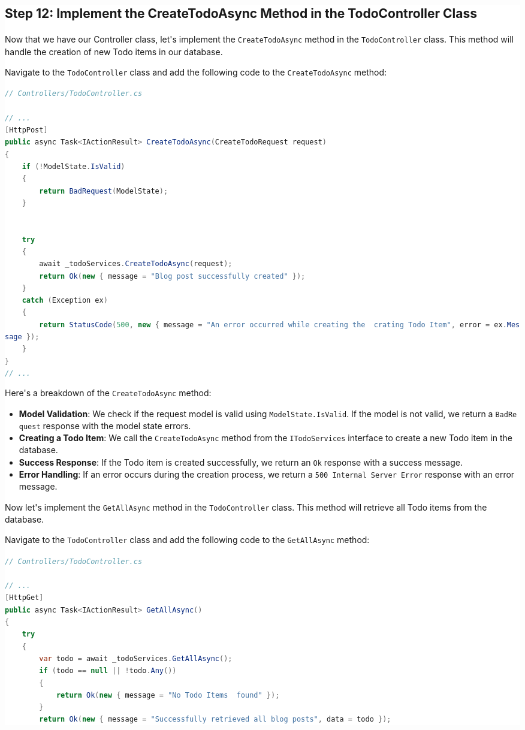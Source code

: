 
## Step 12: Implement the CreateTodoAsync Method in the TodoController Class

Now that we have our Controller class, let's implement the `CreateTodoAsync` method in the `TodoController` class. This method will handle the creation of new Todo items in our database.

Navigate to the `TodoController` class and add the following code to the `CreateTodoAsync` method:

```cs
// Controllers/TodoController.cs

// ...
[HttpPost]
public async Task<IActionResult> CreateTodoAsync(CreateTodoRequest request)
{
    if (!ModelState.IsValid)
    {
        return BadRequest(ModelState);
    }


    try
    {
        await _todoServices.CreateTodoAsync(request);
        return Ok(new { message = "Blog post successfully created" });
    }
    catch (Exception ex)
    {
        return StatusCode(500, new { message = "An error occurred while creating the  crating Todo Item", error = ex.Message });
    }
}
// ...
```

Here's a breakdown of the `CreateTodoAsync` method:

- **Model Validation**: We check if the request model is valid using `ModelState.IsValid`. If the model is not valid, we return a `BadRequest` response with the model state errors.
- **Creating a Todo Item**: We call the `CreateTodoAsync` method from the `ITodoServices` interface to create a new Todo item in the database.
- **Success Response**: If the Todo item is created successfully, we return an `Ok` response with a success message.
- **Error Handling**: If an error occurs during the creation process, we return a `500 Internal Server Error` response with an error message.

Now let's implement the `GetAllAsync` method in the `TodoController` class. This method will retrieve all Todo items from the database.

Navigate to the `TodoController` class and add the following code to the `GetAllAsync` method:

```cs
// Controllers/TodoController.cs 

// ...
[HttpGet]
public async Task<IActionResult> GetAllAsync()
{
    try
    {
        var todo = await _todoServices.GetAllAsync();
        if (todo == null || !todo.Any())
        {
            return Ok(new { message = "No Todo Items  found" });
        }
        return Ok(new { message = "Successfully retrieved all blog posts", data = todo });
```